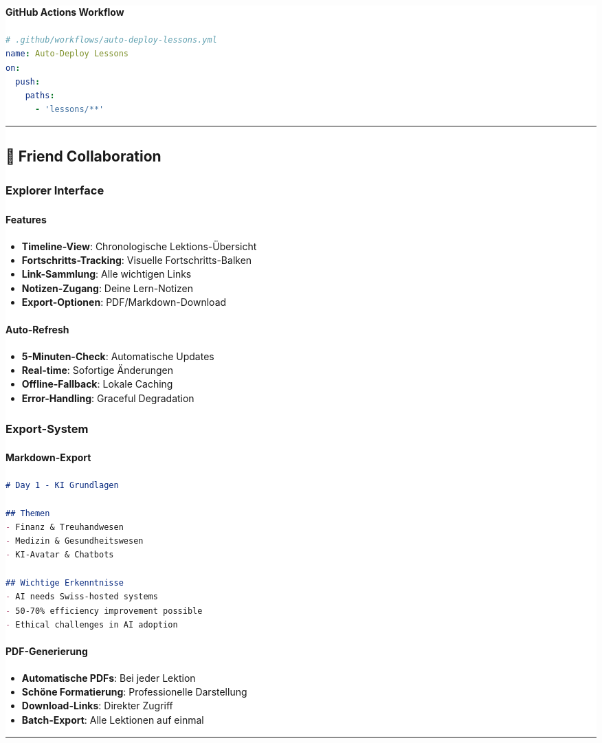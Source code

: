 #### GitHub Actions Workflow
```yaml
# .github/workflows/auto-deploy-lessons.yml
name: Auto-Deploy Lessons
on:
  push:
    paths:
      - 'lessons/**'
```

---

## 👥 Friend Collaboration

### Explorer Interface

#### Features
- **Timeline-View**: Chronologische Lektions-Übersicht
- **Fortschritts-Tracking**: Visuelle Fortschritts-Balken
- **Link-Sammlung**: Alle wichtigen Links
- **Notizen-Zugang**: Deine Lern-Notizen
- **Export-Optionen**: PDF/Markdown-Download

#### Auto-Refresh
- **5-Minuten-Check**: Automatische Updates
- **Real-time**: Sofortige Änderungen
- **Offline-Fallback**: Lokale Caching
- **Error-Handling**: Graceful Degradation

### Export-System

#### Markdown-Export
```markdown
# Day 1 - KI Grundlagen

## Themen
- Finanz & Treuhandwesen
- Medizin & Gesundheitswesen
- KI-Avatar & Chatbots

## Wichtige Erkenntnisse
- AI needs Swiss-hosted systems
- 50-70% efficiency improvement possible
- Ethical challenges in AI adoption
```

#### PDF-Generierung
- **Automatische PDFs**: Bei jeder Lektion
- **Schöne Formatierung**: Professionelle Darstellung
- **Download-Links**: Direkter Zugriff
- **Batch-Export**: Alle Lektionen auf einmal

---